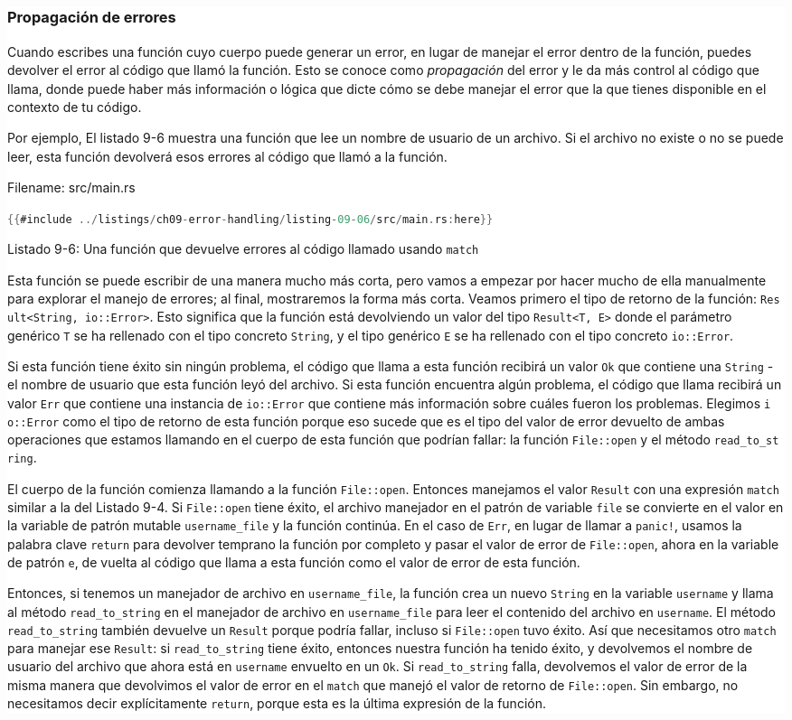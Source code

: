 ### Propagación de errores

Cuando escribes una función cuyo cuerpo puede generar un error, en lugar de
manejar el error dentro de la función, puedes devolver el error al código que
llamó la función. Esto se conoce como _propagación_ del error y le da más
control al código que llama, donde puede haber más información o lógica que
dicte cómo se debe manejar el error que la que tienes disponible en el contexto
de tu código.

Por ejemplo, El listado 9-6 muestra una función que lee un nombre de usuario de
un archivo. Si el archivo no existe o no se puede leer, esta función devolverá
esos errores al código que llamó a la función.

<span class="filename">Filename: src/main.rs</span>



```rust
{{#include ../listings/ch09-error-handling/listing-09-06/src/main.rs:here}}
```

<span class="caption">Listado 9-6: Una función que devuelve errores al código
llamado usando `match`</span>

Esta función se puede escribir de una manera mucho más corta, pero vamos a
empezar por hacer mucho de ella manualmente para explorar el manejo de errores;
al final, mostraremos la forma más corta. Veamos primero el tipo de retorno de
la función: `Result<String, io::Error>`. Esto significa que la función está
devolviendo un valor del tipo `Result<T, E>` donde el parámetro genérico `T` se
ha rellenado con el tipo concreto `String`, y el tipo genérico `E` se ha
rellenado con el tipo concreto `io::Error`.

Si esta función tiene éxito sin ningún problema, el código que llama a esta
función recibirá un valor `Ok` que contiene una `String` - el nombre de usuario
que esta función leyó del archivo. Si esta función encuentra algún problema, el
código que llama recibirá un valor `Err` que contiene una instancia de
`io::Error` que contiene más información sobre cuáles fueron los problemas.
Elegimos `io::Error` como el tipo de retorno de esta función porque eso sucede
que es el tipo del valor de error devuelto de ambas operaciones que estamos
llamando en el cuerpo de esta función que podrían fallar: la función
`File::open` y el método `read_to_string`.

El cuerpo de la función comienza llamando a la función `File::open`. Entonces
manejamos el valor `Result` con una expresión `match` similar a la del Listado
9-4. Si `File::open` tiene éxito, el archivo manejador en el patrón de variable
`file` se convierte en el valor en la variable de patrón mutable `username_file`
y la función continúa. En el caso de `Err`, en lugar de llamar a `panic!`,
usamos la palabra clave `return` para devolver temprano la función por
completo y pasar el valor de error de `File::open`, ahora en la variable de
patrón `e`, de vuelta al código que llama a esta función como el valor de error
de esta función.

Entonces, si tenemos un manejador de archivo en `username_file`, la función
crea un nuevo `String` en la variable `username` y llama al método
`read_to_string` en el manejador de archivo en `username_file` para leer el
contenido del archivo en `username`. El método `read_to_string` también
devuelve un `Result` porque podría fallar, incluso si `File::open` tuvo éxito.
Así que necesitamos otro `match` para manejar ese `Result`: si `read_to_string`
tiene éxito, entonces nuestra función ha tenido éxito, y devolvemos el nombre de
usuario del archivo que ahora está en `username` envuelto en un `Ok`. Si
`read_to_string` falla, devolvemos el valor de error de la misma manera que
devolvimos el valor de error en el `match` que manejó el valor de retorno de
`File::open`. Sin embargo, no necesitamos decir explícitamente `return`, porque
esta es la última expresión de la función.
